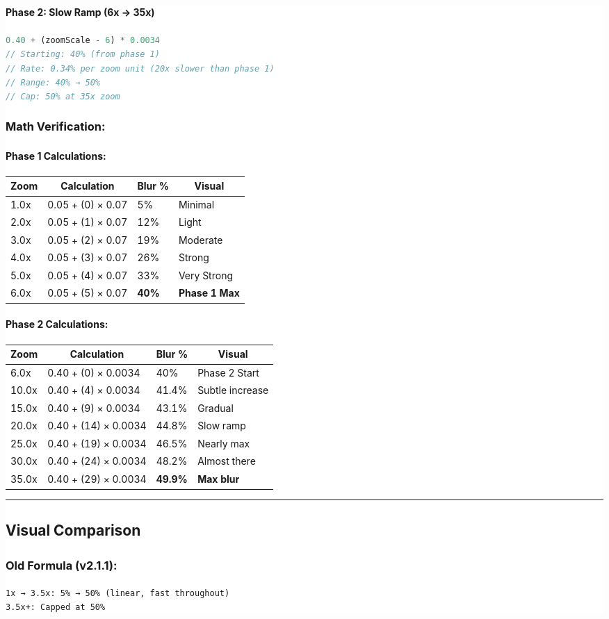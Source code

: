 #### Phase 2: Slow Ramp (6x → 35x)
```javascript
0.40 + (zoomScale - 6) * 0.0034
// Starting: 40% (from phase 1)
// Rate: 0.34% per zoom unit (20x slower than phase 1)
// Range: 40% → 50%
// Cap: 50% at 35x zoom
```

### Math Verification:

#### Phase 1 Calculations:
| Zoom | Calculation | Blur % | Visual |
|------|-------------|--------|--------|
| 1.0x | 0.05 + (0) × 0.07 | 5% | Minimal |
| 2.0x | 0.05 + (1) × 0.07 | 12% | Light |
| 3.0x | 0.05 + (2) × 0.07 | 19% | Moderate |
| 4.0x | 0.05 + (3) × 0.07 | 26% | Strong |
| 5.0x | 0.05 + (4) × 0.07 | 33% | Very Strong |
| 6.0x | 0.05 + (5) × 0.07 | **40%** | **Phase 1 Max** |

#### Phase 2 Calculations:
| Zoom | Calculation | Blur % | Visual |
|------|-------------|--------|--------|
| 6.0x | 0.40 + (0) × 0.0034 | 40% | Phase 2 Start |
| 10.0x | 0.40 + (4) × 0.0034 | 41.4% | Subtle increase |
| 15.0x | 0.40 + (9) × 0.0034 | 43.1% | Gradual |
| 20.0x | 0.40 + (14) × 0.0034 | 44.8% | Slow ramp |
| 25.0x | 0.40 + (19) × 0.0034 | 46.5% | Nearly max |
| 30.0x | 0.40 + (24) × 0.0034 | 48.2% | Almost there |
| 35.0x | 0.40 + (29) × 0.0034 | **49.9%** | **Max blur** |

---

## Visual Comparison

### Old Formula (v2.1.1):
```
1x → 3.5x: 5% → 50% (linear, fast throughout)
3.5x+: Capped at 50%
```
